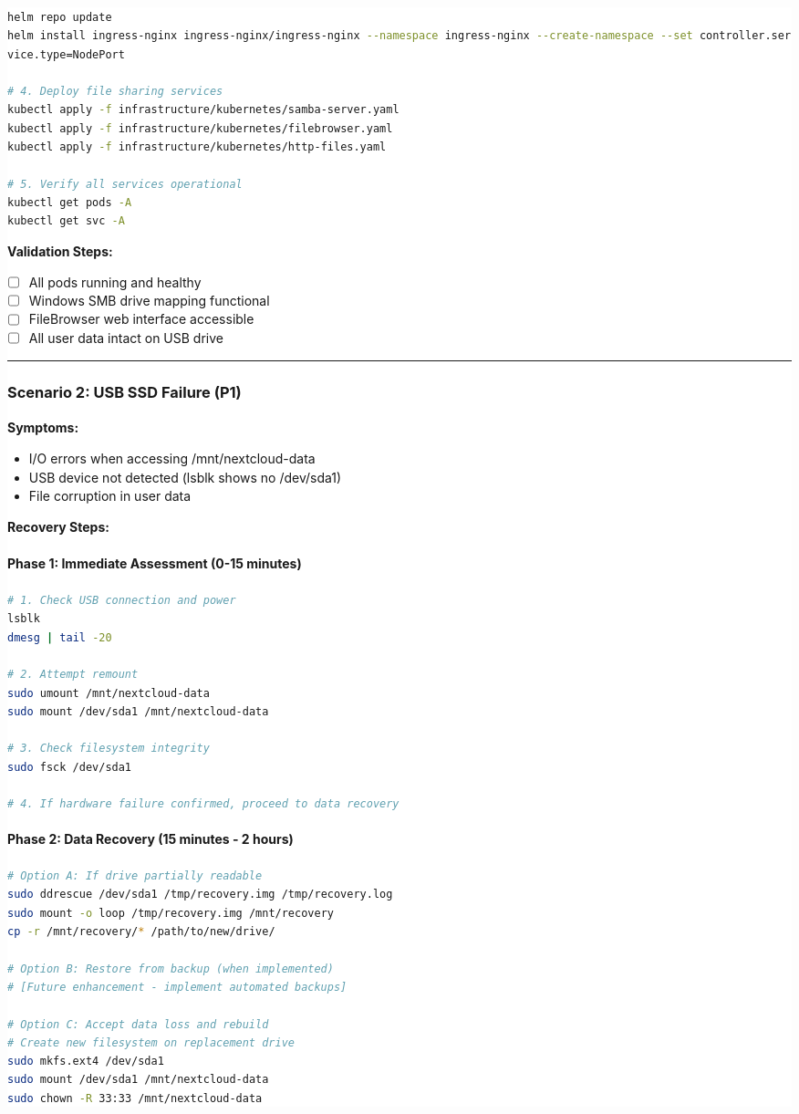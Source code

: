 ```bash
helm repo update
helm install ingress-nginx ingress-nginx/ingress-nginx --namespace ingress-nginx --create-namespace --set controller.service.type=NodePort

# 4. Deploy file sharing services
kubectl apply -f infrastructure/kubernetes/samba-server.yaml
kubectl apply -f infrastructure/kubernetes/filebrowser.yaml
kubectl apply -f infrastructure/kubernetes/http-files.yaml

# 5. Verify all services operational
kubectl get pods -A
kubectl get svc -A
```

**Validation Steps:**
- [ ] All pods running and healthy
- [ ] Windows SMB drive mapping functional
- [ ] FileBrowser web interface accessible
- [ ] All user data intact on USB drive

---

### Scenario 2: USB SSD Failure (P1)

**Symptoms:**
- I/O errors when accessing /mnt/nextcloud-data
- USB device not detected (lsblk shows no /dev/sda1)
- File corruption in user data

**Recovery Steps:**

#### Phase 1: Immediate Assessment (0-15 minutes)
```bash
# 1. Check USB connection and power
lsblk
dmesg | tail -20

# 2. Attempt remount
sudo umount /mnt/nextcloud-data
sudo mount /dev/sda1 /mnt/nextcloud-data

# 3. Check filesystem integrity
sudo fsck /dev/sda1

# 4. If hardware failure confirmed, proceed to data recovery
```

#### Phase 2: Data Recovery (15 minutes - 2 hours)
```bash
# Option A: If drive partially readable
sudo ddrescue /dev/sda1 /tmp/recovery.img /tmp/recovery.log
sudo mount -o loop /tmp/recovery.img /mnt/recovery
cp -r /mnt/recovery/* /path/to/new/drive/

# Option B: Restore from backup (when implemented)
# [Future enhancement - implement automated backups]

# Option C: Accept data loss and rebuild
# Create new filesystem on replacement drive
sudo mkfs.ext4 /dev/sda1
sudo mount /dev/sda1 /mnt/nextcloud-data
sudo chown -R 33:33 /mnt/nextcloud-data
```
